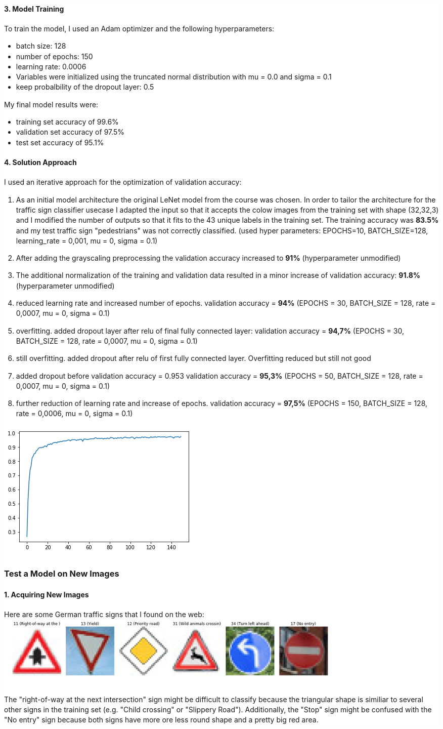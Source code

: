 
#### 3. Model Training
To train the model, I used an Adam optimizer and the following hyperparameters:
* batch size: 128
* number of epochs: 150
* learning rate: 0.0006
* Variables were initialized using the truncated normal distribution with mu = 0.0 and sigma = 0.1
* keep probalbility of the dropout layer: 0.5


My final model results were:
* training set accuracy of 99.6%
* validation set accuracy of 97.5%
* test set accuracy of 95.1%

#### 4. Solution Approach
I used an iterative approach for the optimization of validation accuracy:
1. As an initial model architecture the original LeNet model from the course was chosen. In order to tailor the architecture for the traffic sign classifier usecase I adapted the input so that it accepts the colow images from the training set with shape (32,32,3) and I modified the number of outputs so that it fits to the 43 unique labels in the training set. The training accuracy was **83.5%** and my test traffic sign "pedestrians" was not correctly classified. 
  (used hyper parameters: EPOCHS=10, BATCH_SIZE=128, learning_rate = 0,001, mu = 0, sigma = 0.1) 

1. After adding the grayscaling preprocessing the validation accuracy increased to **91%** 
   (hyperparameter unmodified)

1. The additional normalization of the training and validation data resulted in a minor increase of validation accuracy: **91.8%** (hyperparameter unmodified)

1. reduced learning rate and increased number of epochs. validation accuracy = **94%** 
   (EPOCHS = 30, BATCH_SIZE = 128, rate = 0,0007, mu = 0, sigma = 0.1)

1. overfitting. added dropout layer after relu of final fully connected layer: validation accuracy = **94,7%** 
   (EPOCHS = 30, BATCH_SIZE = 128, rate = 0,0007, mu = 0, sigma = 0.1)

1. still overfitting. added dropout after relu of first fully connected layer. Overfitting reduced but still not good

1. added dropout before validation accuracy = 0.953 validation accuracy = **95,3%** 
   (EPOCHS = 50, BATCH_SIZE = 128, rate = 0,0007, mu = 0, sigma = 0.1)

1. further reduction of learning rate and increase of epochs. validation accuracy = **97,5%** 
   (EPOCHS = 150, BATCH_SIZE = 128, rate = 0,0006, mu = 0, sigma = 0.1)

![alt text][Learning]

### Test a Model on New Images
#### 1. Acquiring New Images
Here are some German traffic signs that I found on the web:
![alt text][traffic_signs_orig]

The "right-of-way at the next intersection" sign might be difficult to classify because the triangular shape is similiar to several other signs in the training set (e.g. "Child crossing" or "Slippery Road"). 
Additionally, the "Stop" sign might be confused with the "No entry" sign because both signs have more ore less round shape and a pretty big red area.


[//]: # (Image References)
[bar_chart_training_set]: ./figures/bar_chart_training_set.png "Distribution of training samples per label"
[labels_with_examples]: ./figures/labels_with_examples.png "Labels and example images"
[grayscale]: ./figures/grayscale.jpg "Grayscaling"
[traffic_signs_orig]: ./figures/traffic_signs_orig.png "Traffic Signs"
[traffic_signs_prediction]: ./figures/traffic_signs_prediction.png "Traffic Signs Prediction"
[learning]: ./figures/learning.png "Validation Accuracy per Epoche"
[prediction_probabilities_with_examples]: ./figures/prediction_probabilities_with_examples.png "Traffic Sign Prediction with Examples"
[prediction_probabilities_with_barcharts]: ./figures/prediction_probabilities_with_barcharts.png "Traffic Sign Prediction with Bar Charts"
[model_architecture]: ./figures/model_architecture.png "Architecture of Model"
